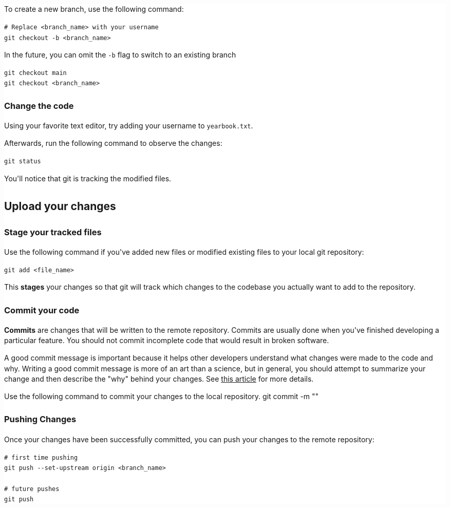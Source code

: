 To create a new branch, use the following command:

    # Replace <branch_name> with your username
    git checkout -b <branch_name>

In the future, you can omit the `-b` flag to switch to an existing branch

    git checkout main
    git checkout <branch_name>

### Change the code
Using your favorite text editor, try adding your username to `yearbook.txt`. 

Afterwards, run the following command to observe the changes:

    git status

You'll notice that git is tracking the modified files.

## Upload your changes
### Stage your tracked files
Use the following command if you've added new files or modified existing files to your local git repository:

    git add <file_name>

This **stages** your changes so that git will track which changes to the codebase you actually want to add to the repository. 

### Commit your code
**Commits** are changes that will be written to the remote repository. Commits are usually done when you've finished developing a particular feature. You should not commit incomplete code that would result in broken software.

A good commit message is important because it helps other developers understand what changes were made to the code and why. Writing a good commit message is more of an art than a science, but in general, you should attempt to summarize your change and then describe the "why" behind your changes. See [this article](https://cbea.ms/git-commit/) for more details.

Use the following command to commit your changes to the local 
repository.
    git commit -m "<descriptive commit message>"


### Pushing Changes
Once your changes have been successfully committed, you can push your changes to the remote repository:

    # first time pushing
    git push --set-upstream origin <branch_name>

    # future pushes
    git push
